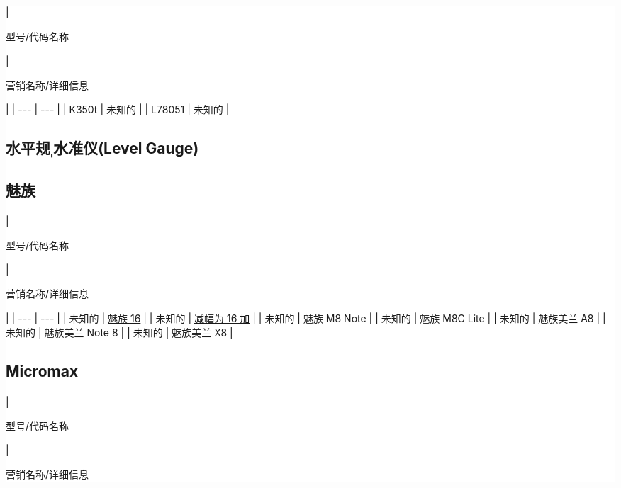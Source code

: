 | 

型号/代码名称

 | 

营销名称/详细信息

 |
| --- | --- |
| K350t | 未知的 |
| L78051 | 未知的 |

## 水平规ˌ水准仪(Level Gauge)

## 魅族

| 

型号/代码名称

 | 

营销名称/详细信息

 |
| --- | --- |
| 未知的 | [魅族 16](https://www.xda-developers.com/meizu-16-meizu-16-plus-tenaa-specifications/) |
| 未知的 | [减幅为 16 加](https://www.xda-developers.com/meizu-16-meizu-16-plus-tenaa-specifications/) |
| 未知的 | 魅族 M8 Note |
| 未知的 | 魅族 M8C Lite |
| 未知的 | 魅族美兰 A8 |
| 未知的 | 魅族美兰 Note 8 |
| 未知的 | 魅族美兰 X8 |

## Micromax

| 

型号/代码名称

 | 

营销名称/详细信息

